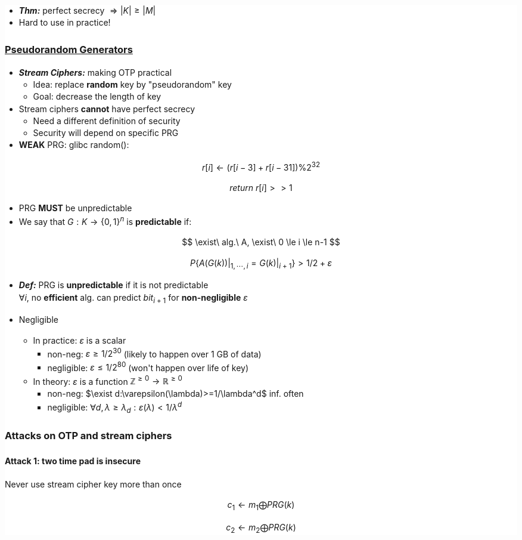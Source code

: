 - **_Thm:_** perfect secrecy $\Rightarrow |K| \ge |M|$
- Hard to use in practice!

### [Pseudorandom Generators](https://en.wikipedia.org/wiki/Pseudorandom_generator)

- **_Stream Ciphers:_** making OTP practical
  - Idea: replace **random** key by "pseudorandom" key
  - Goal: decrease the length of key
- Stream ciphers **cannot** have perfect secrecy
  - Need a different definition of security
  - Security will depend on specific PRG
- **WEAK** PRG: glibc random():

$$
r[i]\leftarrow(r[i-3]+r[i-31])\%2^{32}
$$

$$
return\ r[i]>>1
$$

- PRG **MUST** be unpredictable
- We say that $G:K\rightarrow \{0,1\}^n$ is **predictable** if:

$$
\exist\ alg.\ A, \exist\ 0 \le i \le n-1
$$

$$
P\{A(G(k))|_{1,\cdots,i}=G(k)|_{i+1}\}>1/2+\varepsilon
$$

- **_Def:_** PRG is **unpredictable** if it is not predictable  
  $\forall i$, no **efficient** alg. can predict $bit_{i+1}$ for **non-negligible** $\varepsilon$

- Negligible

  - In practice: $\varepsilon$ is a scalar
    - non-neg: $\varepsilon\ge 1/2^{30}$ (likely to happen over 1 GB of data)
    - negligible: $\varepsilon\le 1/2^{80}$ (won't happen over life of key)
  - In theory: $\varepsilon$ is a function $\mathbb{Z}^{\ge 0} \rightarrow \mathbb{R}^{\ge 0}$
    - non-neg: $\exist d:\varepsilon(\lambda)>=1/\lambda^d$ inf. often
    - negligible: $\forall d,\lambda \ge \lambda_d: \varepsilon(\lambda)<1/\lambda^d$

### Attacks on OTP and stream ciphers

#### Attack 1: two time pad is insecure

Never use stream cipher key more than once

$$
c_1\leftarrow m_1 \bigoplus PRG(k)
$$

$$
c_2\leftarrow m_2 \bigoplus PRG(k)
$$

